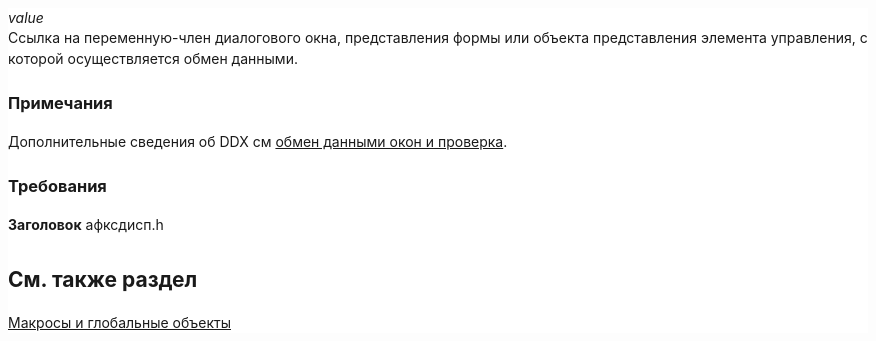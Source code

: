 *value*<br/>
Ссылка на переменную-член диалогового окна, представления формы или объекта представления элемента управления, с которой осуществляется обмен данными.

### <a name="remarks"></a>Примечания

Дополнительные сведения об DDX см [обмен данными окон и проверка](../../mfc/dialog-data-exchange-and-validation.md).

### <a name="requirements"></a>Требования

  **Заголовок** афксдисп.h

## <a name="see-also"></a>См. также раздел

[Макросы и глобальные объекты](../../mfc/reference/mfc-macros-and-globals.md)
